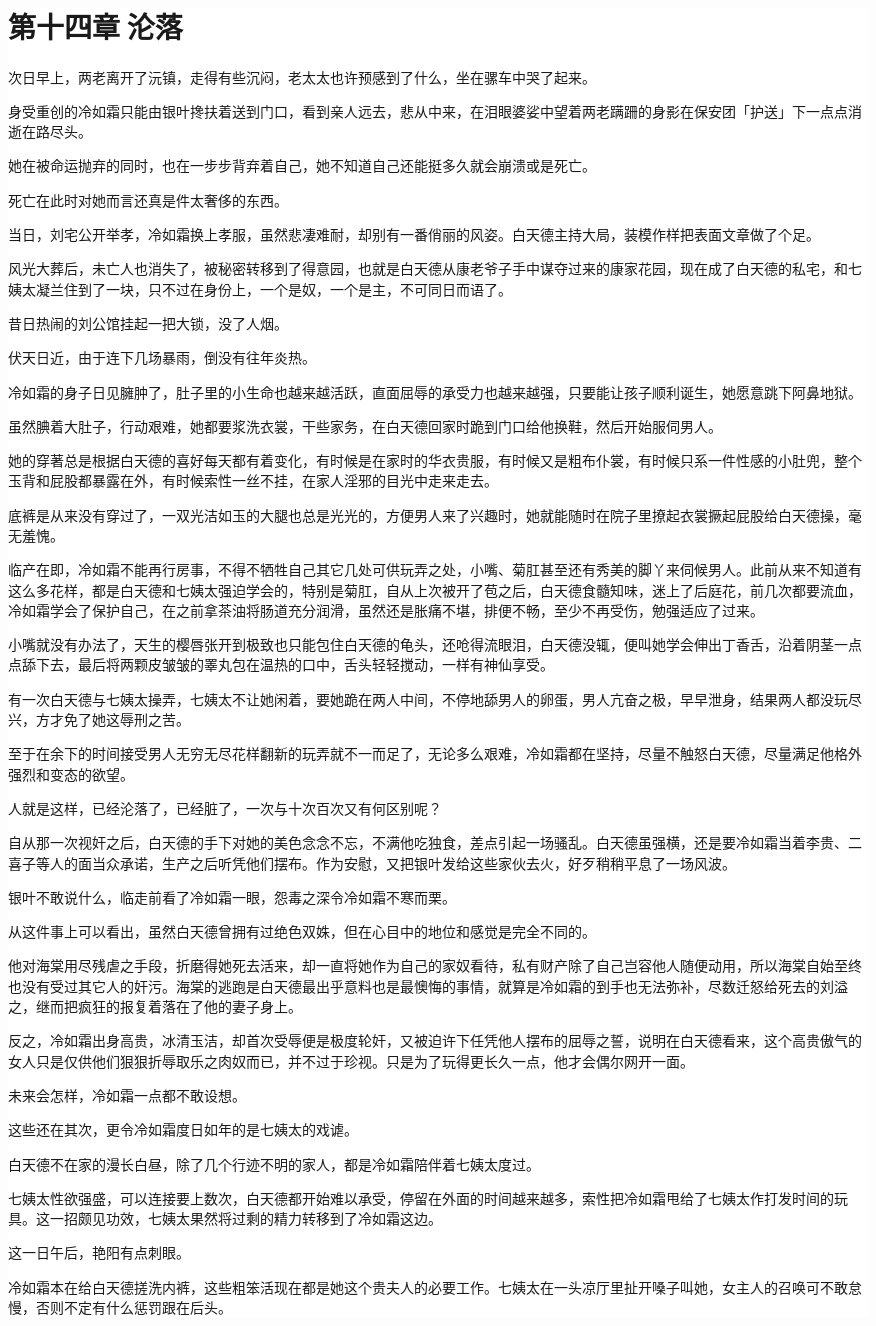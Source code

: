 # 第十四章 沦落

次日早上，两老离开了沅镇，走得有些沉闷，老太太也许预感到了什么，坐在骡车中哭了起来。

身受重创的冷如霜只能由银叶搀扶着送到门口，看到亲人远去，悲从中来，在泪眼婆娑中望着两老蹒跚的身影在保安团「护送」下一点点消逝在路尽头。

她在被命运抛弃的同时，也在一步步背弃着自己，她不知道自己还能挺多久就会崩溃或是死亡。

死亡在此时对她而言还真是件太奢侈的东西。

当日，刘宅公开举孝，冷如霜换上孝服，虽然悲凄难耐，却别有一番俏丽的风姿。白天德主持大局，装模作样把表面文章做了个足。

风光大葬后，未亡人也消失了，被秘密转移到了得意园，也就是白天德从康老爷子手中谋夺过来的康家花园，现在成了白天德的私宅，和七姨太凝兰住到了一块，只不过在身份上，一个是奴，一个是主，不可同日而语了。

昔日热闹的刘公馆挂起一把大锁，没了人烟。

伏天日近，由于连下几场暴雨，倒没有往年炎热。

冷如霜的身子日见臃肿了，肚子里的小生命也越来越活跃，直面屈辱的承受力也越来越强，只要能让孩子顺利诞生，她愿意跳下阿鼻地狱。

虽然腆着大肚子，行动艰难，她都要浆洗衣裳，干些家务，在白天德回家时跪到门口给他换鞋，然后开始服伺男人。

她的穿著总是根据白天德的喜好每天都有着变化，有时候是在家时的华衣贵服，有时候又是粗布仆裳，有时候只系一件性感的小肚兜，整个玉背和屁股都暴露在外，有时候索性一丝不挂，在家人淫邪的目光中走来走去。

底裤是从来没有穿过了，一双光洁如玉的大腿也总是光光的，方便男人来了兴趣时，她就能随时在院子里撩起衣裳撅起屁股给白天德操，毫无羞愧。

临产在即，冷如霜不能再行房事，不得不牺牲自己其它几处可供玩弄之处，小嘴、菊肛甚至还有秀美的脚丫来伺候男人。此前从来不知道有这么多花样，都是白天德和七姨太强迫学会的，特别是菊肛，自从上次被开了苞之后，白天德食髓知味，迷上了后庭花，前几次都要流血，冷如霜学会了保护自己，在之前拿茶油将肠道充分润滑，虽然还是胀痛不堪，排便不畅，至少不再受伤，勉强适应了过来。

小嘴就没有办法了，天生的樱唇张开到极致也只能包住白天德的龟头，还呛得流眼泪，白天德没辄，便叫她学会伸出丁香舌，沿着阴茎一点点舔下去，最后将两颗皮皱皱的睪丸包在温热的口中，舌头轻轻搅动，一样有神仙享受。

有一次白天德与七姨太操弄，七姨太不让她闲着，要她跪在两人中间，不停地舔男人的卵蛋，男人亢奋之极，早早泄身，结果两人都没玩尽兴，方才免了她这辱刑之苦。

至于在余下的时间接受男人无穷无尽花样翻新的玩弄就不一而足了，无论多么艰难，冷如霜都在坚持，尽量不触怒白天德，尽量满足他格外强烈和变态的欲望。

人就是这样，已经沦落了，已经脏了，一次与十次百次又有何区别呢？

自从那一次视奸之后，白天德的手下对她的美色念念不忘，不满他吃独食，差点引起一场骚乱。白天德虽强横，还是要冷如霜当着李贵、二喜子等人的面当众承诺，生产之后听凭他们摆布。作为安慰，又把银叶发给这些家伙去火，好歹稍稍平息了一场风波。

银叶不敢说什么，临走前看了冷如霜一眼，怨毒之深令冷如霜不寒而栗。

从这件事上可以看出，虽然白天德曾拥有过绝色双姝，但在心目中的地位和感觉是完全不同的。

他对海棠用尽残虐之手段，折磨得她死去活来，却一直将她作为自己的家奴看待，私有财产除了自己岂容他人随便动用，所以海棠自始至终也没有受过其它人的奸污。海棠的逃跑是白天德最出乎意料也是最懊悔的事情，就算是冷如霜的到手也无法弥补，尽数迁怒给死去的刘溢之，继而把疯狂的报复着落在了他的妻子身上。

反之，冷如霜出身高贵，冰清玉洁，却首次受辱便是极度轮奸，又被迫许下任凭他人摆布的屈辱之誓，说明在白天德看来，这个高贵傲气的女人只是仅供他们狠狠折辱取乐之肉奴而已，并不过于珍视。只是为了玩得更长久一点，他才会偶尔网开一面。

未来会怎样，冷如霜一点都不敢设想。

这些还在其次，更令冷如霜度日如年的是七姨太的戏谑。

白天德不在家的漫长白昼，除了几个行迹不明的家人，都是冷如霜陪伴着七姨太度过。

七姨太性欲强盛，可以连接要上数次，白天德都开始难以承受，停留在外面的时间越来越多，索性把冷如霜甩给了七姨太作打发时间的玩具。这一招颇见功效，七姨太果然将过剩的精力转移到了冷如霜这边。

这一日午后，艳阳有点刺眼。

冷如霜本在给白天德搓洗内裤，这些粗笨活现在都是她这个贵夫人的必要工作。七姨太在一头凉厅里扯开嗓子叫她，女主人的召唤可不敢怠慢，否则不定有什么惩罚跟在后头。
